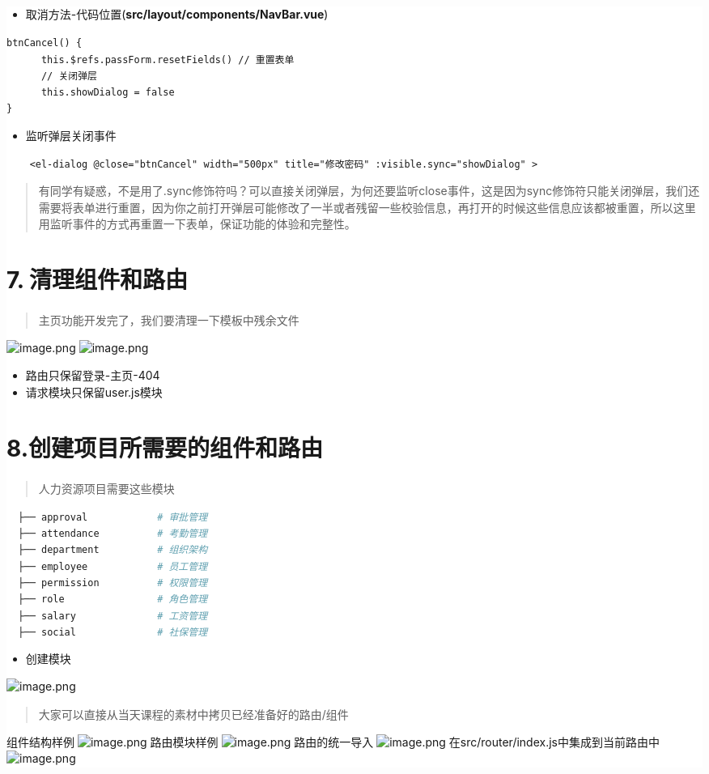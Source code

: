 - 取消方法-代码位置(**src/layout/components/NavBar.vue**)
```vue
btnCancel() {
      this.$refs.passForm.resetFields() // 重置表单
      // 关闭弹层
      this.showDialog = false
}
```

- 监听弹层关闭事件
```vue
    <el-dialog @close="btnCancel" width="500px" title="修改密码" :visible.sync="showDialog" >

```
> 有同学有疑惑，不是用了.sync修饰符吗？可以直接关闭弹层，为何还要监听close事件，这是因为sync修饰符只能关闭弹层，我们还需要将表单进行重置，因为你之前打开弹层可能修改了一半或者残留一些校验信息，再打开的时候这些信息应该都被重置，所以这里用监听事件的方式再重置一下表单，保证功能的体验和完整性。


# 7. 清理组件和路由
> 主页功能开发完了，我们要清理一下模板中残余文件

![image.png](https://cdn.nlark.com/yuque/0/2023/png/8435673/1677730984195-f36c0905-61fe-4a17-9a90-f50799da088e.png#averageHue=%2360902b&clientId=udd47902c-ce16-4&from=paste&height=177&id=u7bce8ca8&name=image.png&originHeight=354&originWidth=1790&originalType=binary&ratio=2&rotation=0&showTitle=false&size=72400&status=done&style=none&taskId=ub1f58f95-317c-46d6-819a-f957e13d8b7&title=&width=895)
![image.png](https://cdn.nlark.com/yuque/0/2023/png/8435673/1677731001663-0c373e48-4eb6-4691-9f60-29048729645b.png#averageHue=%23b6b6b6&clientId=udd47902c-ce16-4&from=paste&height=400&id=u4e457222&name=image.png&originHeight=800&originWidth=1908&originalType=binary&ratio=2&rotation=0&showTitle=false&size=166425&status=done&style=none&taskId=u8610b8d9-8690-445e-abf9-dac59fc210c&title=&width=954)

- 路由只保留登录-主页-404
- 请求模块只保留user.js模块
# 8.创建项目所需要的组件和路由
> 人力资源项目需要这些模块

```bash
  ├── approval            # 审批管理
  ├── attendance          # 考勤管理
  ├── department          # 组织架构
  ├── employee            # 员工管理
  ├── permission          # 权限管理
  ├── role                # 角色管理
  ├── salary              # 工资管理
  ├── social              # 社保管理

```

- 创建模块

![image.png](https://cdn.nlark.com/yuque/0/2023/png/8435673/1677731135309-109ad7b4-2576-465a-b044-e538bbdb18e0.png#averageHue=%23cddfef&clientId=udd47902c-ce16-4&from=paste&height=191&id=ue8a889a5&name=image.png&originHeight=382&originWidth=1740&originalType=binary&ratio=2&rotation=0&showTitle=false&size=42652&status=done&style=none&taskId=ua807b721-bd50-4599-a2cf-48c051ca2d8&title=&width=870)
> 大家可以直接从当天课程的素材中拷贝已经准备好的路由/组件

组件结构样例
![image.png](https://cdn.nlark.com/yuque/0/2023/png/8435673/1677731384141-1b5beae2-c8f5-4edd-aaa2-98939d810a26.png#averageHue=%23222120&clientId=udd47902c-ce16-4&from=paste&height=226&id=ufc6112db&name=image.png&originHeight=452&originWidth=540&originalType=binary&ratio=2&rotation=0&showTitle=false&size=70289&status=done&style=none&taskId=ucd35b6bf-5a4c-461b-840f-11e72e167c8&title=&width=270)
路由模块样例
![image.png](https://cdn.nlark.com/yuque/0/2023/png/8435673/1677731402492-32431cd9-9ea9-4ef2-8f4e-068618df0d50.png#averageHue=%2321201f&clientId=udd47902c-ce16-4&from=paste&height=260&id=u7541e148&name=image.png&originHeight=520&originWidth=772&originalType=binary&ratio=2&rotation=0&showTitle=false&size=84088&status=done&style=none&taskId=u43d75f87-d4a4-4c19-aac8-f80c2a98111&title=&width=386)
路由的统一导入
![image.png](https://cdn.nlark.com/yuque/0/2023/png/8435673/1677731417212-01c07f02-f5ab-4f95-927d-42a7b780e4fc.png#averageHue=%232b2624&clientId=udd47902c-ce16-4&from=paste&height=154&id=ua8283c83&name=image.png&originHeight=308&originWidth=854&originalType=binary&ratio=2&rotation=0&showTitle=false&size=177144&status=done&style=none&taskId=ub83ec474-dcc4-4199-9f27-ad45ece5e5a&title=&width=427)
在src/router/index.js中集成到当前路由中
![image.png](https://cdn.nlark.com/yuque/0/2023/png/8435673/1677731443969-cdc6e4ab-d6df-4b47-8ad4-91cd288f5af6.png#averageHue=%23271f1f&clientId=udd47902c-ce16-4&from=paste&height=243&id=ub0bdea79&name=image.png&originHeight=486&originWidth=784&originalType=binary&ratio=2&rotation=0&showTitle=false&size=105815&status=done&style=none&taskId=ue1b410a3-7458-4adf-9125-dc3d882f826&title=&width=392)
